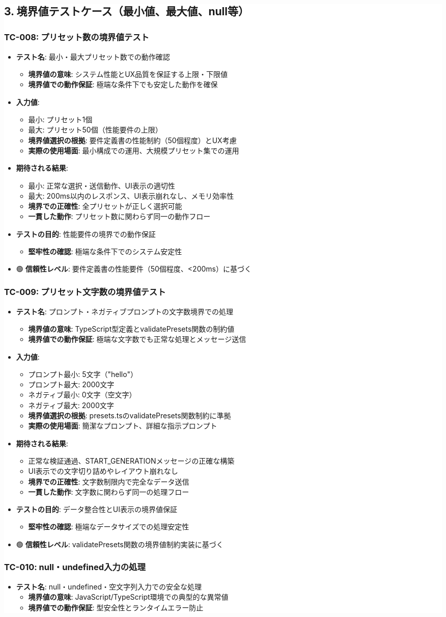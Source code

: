 ## 3. 境界値テストケース（最小値、最大値、null等）

### TC-008: プリセット数の境界値テスト

- **テスト名**: 最小・最大プリセット数での動作確認
  - **境界値の意味**: システム性能とUX品質を保証する上限・下限値
  - **境界値での動作保証**: 極端な条件下でも安定した動作を確保

- **入力値**:
  - 最小: プリセット1個
  - 最大: プリセット50個（性能要件の上限）
  - **境界値選択の根拠**: 要件定義書の性能制約（50個程度）とUX考慮
  - **実際の使用場面**: 最小構成での運用、大規模プリセット集での運用

- **期待される結果**:
  - 最小: 正常な選択・送信動作、UI表示の適切性
  - 最大: 200ms以内のレスポンス、UI表示崩れなし、メモリ効率性
  - **境界での正確性**: 全プリセットが正しく選択可能
  - **一貫した動作**: プリセット数に関わらず同一の動作フロー

- **テストの目的**: 性能要件の境界での動作保証
  - **堅牢性の確認**: 極端な条件下でのシステム安定性

- 🟢 **信頼性レベル**: 要件定義書の性能要件（50個程度、<200ms）に基づく

### TC-009: プリセット文字数の境界値テスト

- **テスト名**: プロンプト・ネガティブプロンプトの文字数境界での処理
  - **境界値の意味**: TypeScript型定義とvalidatePresets関数の制約値
  - **境界値での動作保証**: 極端な文字数でも正常な処理とメッセージ送信

- **入力値**:
  - プロンプト最小: 5文字（"hello"）
  - プロンプト最大: 2000文字
  - ネガティブ最小: 0文字（空文字）
  - ネガティブ最大: 2000文字
  - **境界値選択の根拠**: presets.tsのvalidatePresets関数制約に準拠
  - **実際の使用場面**: 簡潔なプロンプト、詳細な指示プロンプト

- **期待される結果**:
  - 正常な検証通過、START_GENERATIONメッセージの正確な構築
  - UI表示での文字切り詰めやレイアウト崩れなし
  - **境界での正確性**: 文字数制限内で完全なデータ送信
  - **一貫した動作**: 文字数に関わらず同一の処理フロー

- **テストの目的**: データ整合性とUI表示の境界値保証
  - **堅牢性の確認**: 極端なデータサイズでの処理安定性

- 🟢 **信頼性レベル**: validatePresets関数の境界値制約実装に基づく

### TC-010: null・undefined入力の処理

- **テスト名**: null・undefined・空文字列入力での安全な処理
  - **境界値の意味**: JavaScript/TypeScript環境での典型的な異常値
  - **境界値での動作保証**: 型安全性とランタイムエラー防止
